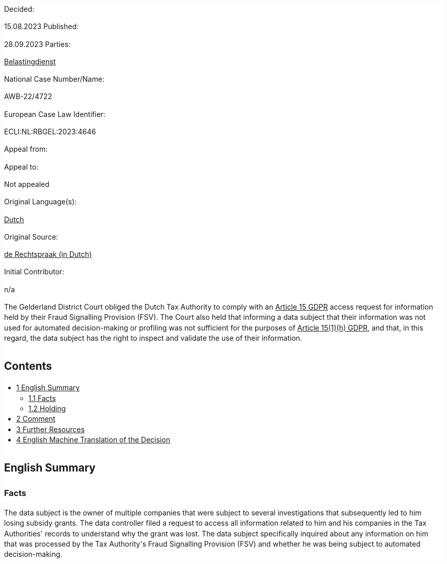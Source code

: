Decided:

15.08.2023 Published:

28.09.2023 Parties:

[Belastingdienst](https://www.belastingdienst.nl/wps/wcm/connect/en/individuals/individuals)

National Case Number/Name:

AWB-22/4722

European Case Law Identifier:

ECLI:NL:RBGEL:2023:4646

Appeal from:

Appeal to:

Not appealed

Original Language(s):

[Dutch](/index.php?title=Category:Dutch "Category:Dutch")

Original Source:

[de Rechtspraak (in Dutch)](https://uitspraken.rechtspraak.nl/#!/details?id=ECLI:NL:RBGEL:2023:4646&showbutton=true&keyword=AVG&idx=11)

Initial Contributor:

n/a

The Gelderland District Court obliged the Dutch Tax Authority to comply with an [Article 15 GDPR](/index.php?title=Article_15_GDPR "Article 15 GDPR") access request for information held by their Fraud Signalling Provision (FSV). The Court also held that informing a data subject that their information was not used for automated decision-making or profiling was not sufficient for the purposes of [Article 15(1)(h) GDPR](/index.php?title=Article_15_GDPR "Article 15 GDPR"), and that, in this regard, the data subject has the right to inspect and validate the use of their information.

## Contents

*   [1 English Summary](#English_Summary)
    *   [1.1 Facts](#Facts)
    *   [1.2 Holding](#Holding)
*   [2 Comment](#Comment)
*   [3 Further Resources](#Further_Resources)
*   [4 English Machine Translation of the Decision](#English_Machine_Translation_of_the_Decision)

## English Summary

### Facts

The data subject is the owner of multiple companies that were subject to several investigations that subsequently led to him losing subsidy grants. The data controller filed a request to access all information related to him and his companies in the Tax Authorities' records to understand why the grant was lost. The data subject specifically inquired about any information on him that was processed by the Tax Authority's Fraud Signalling Provision (FSV) and whether he was being subject to automated decision-making.
